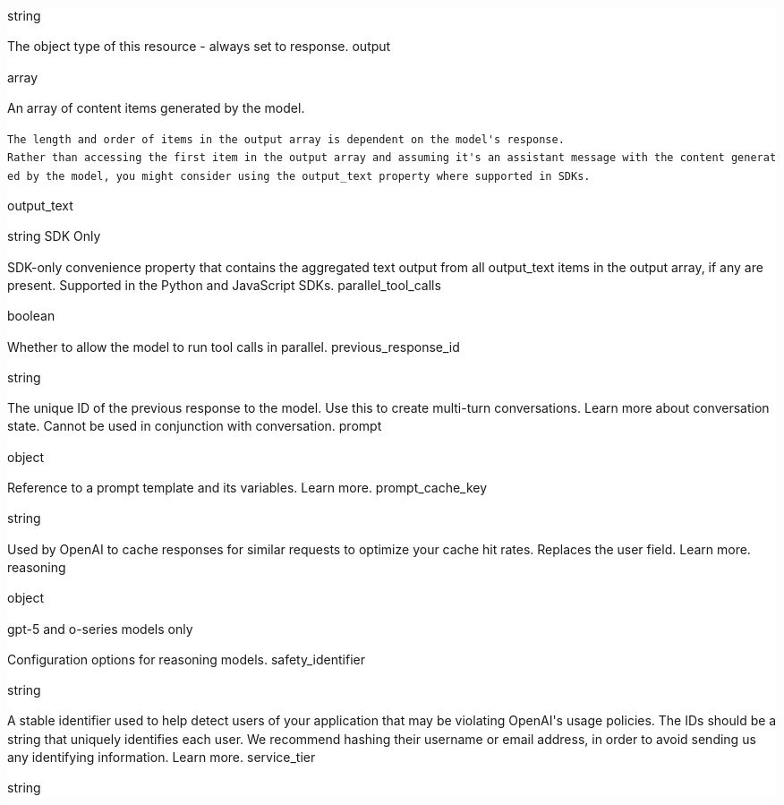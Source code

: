 string

The object type of this resource - always set to response.
output

array

An array of content items generated by the model.

    The length and order of items in the output array is dependent on the model's response.
    Rather than accessing the first item in the output array and assuming it's an assistant message with the content generated by the model, you might consider using the output_text property where supported in SDKs.

output_text

string
SDK Only

SDK-only convenience property that contains the aggregated text output from all output_text items in the output array, if any are present. Supported in the Python and JavaScript SDKs.
parallel_tool_calls

boolean

Whether to allow the model to run tool calls in parallel.
previous_response_id

string

The unique ID of the previous response to the model. Use this to create multi-turn conversations. Learn more about conversation state. Cannot be used in conjunction with conversation.
prompt

object

Reference to a prompt template and its variables. Learn more.
prompt_cache_key

string

Used by OpenAI to cache responses for similar requests to optimize your cache hit rates. Replaces the user field. Learn more.
reasoning

object

gpt-5 and o-series models only

Configuration options for reasoning models.
safety_identifier

string

A stable identifier used to help detect users of your application that may be violating OpenAI's usage policies. The IDs should be a string that uniquely identifies each user. We recommend hashing their username or email address, in order to avoid sending us any identifying information. Learn more.
service_tier

string
